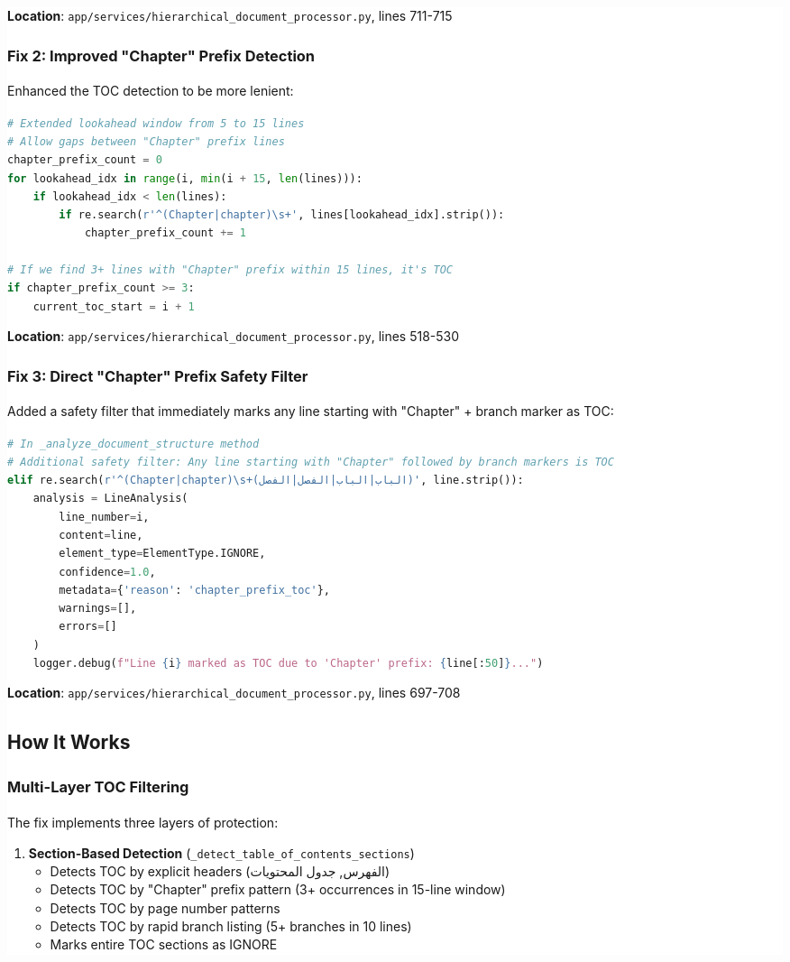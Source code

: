 **Location**: `app/services/hierarchical_document_processor.py`, lines 711-715

### Fix 2: Improved "Chapter" Prefix Detection
Enhanced the TOC detection to be more lenient:

```python
# Extended lookahead window from 5 to 15 lines
# Allow gaps between "Chapter" prefix lines
chapter_prefix_count = 0
for lookahead_idx in range(i, min(i + 15, len(lines))):
    if lookahead_idx < len(lines):
        if re.search(r'^(Chapter|chapter)\s+', lines[lookahead_idx].strip()):
            chapter_prefix_count += 1

# If we find 3+ lines with "Chapter" prefix within 15 lines, it's TOC
if chapter_prefix_count >= 3:
    current_toc_start = i + 1
```

**Location**: `app/services/hierarchical_document_processor.py`, lines 518-530

### Fix 3: Direct "Chapter" Prefix Safety Filter
Added a safety filter that immediately marks any line starting with "Chapter" + branch marker as TOC:

```python
# In _analyze_document_structure method
# Additional safety filter: Any line starting with "Chapter" followed by branch markers is TOC
elif re.search(r'^(Chapter|chapter)\s+(ﺍﻟﺒﺎﺏ|الباب|ﺍﻟﻔﺼﻞ|الفصل)', line.strip()):
    analysis = LineAnalysis(
        line_number=i,
        content=line,
        element_type=ElementType.IGNORE,
        confidence=1.0,
        metadata={'reason': 'chapter_prefix_toc'},
        warnings=[],
        errors=[]
    )
    logger.debug(f"Line {i} marked as TOC due to 'Chapter' prefix: {line[:50]}...")
```

**Location**: `app/services/hierarchical_document_processor.py`, lines 697-708

## How It Works

### Multi-Layer TOC Filtering
The fix implements three layers of protection:

1. **Section-Based Detection** (`_detect_table_of_contents_sections`)
   - Detects TOC by explicit headers (الفهرس, جدول المحتويات)
   - Detects TOC by "Chapter" prefix pattern (3+ occurrences in 15-line window)
   - Detects TOC by page number patterns
   - Detects TOC by rapid branch listing (5+ branches in 10 lines)
   - Marks entire TOC sections as IGNORE
